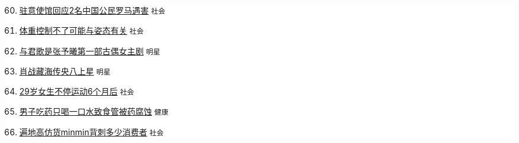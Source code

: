 60. [驻意使馆回应2名中国公民罗马遇害](https://m.weibo.cn/search?containerid=100103type%3D1%26t%3D10%26q%3D%23%E9%A9%BB%E6%84%8F%E4%BD%BF%E9%A6%86%E5%9B%9E%E5%BA%942%E5%90%8D%E4%B8%AD%E5%9B%BD%E5%85%AC%E6%B0%91%E7%BD%97%E9%A9%AC%E9%81%87%E5%AE%B3%23&stream_entry_id=31&isnewpage=1&extparam=seat%3D1%26q%3D%2523%25E9%25A9%25BB%25E6%2584%258F%25E4%25BD%25BF%25E9%25A6%2586%25E5%259B%259E%25E5%25BA%25942%25E5%2590%258D%25E4%25B8%25AD%25E5%259B%25BD%25E5%2585%25AC%25E6%25B0%2591%25E7%25BD%2597%25E9%25A9%25AC%25E9%2581%2587%25E5%25AE%25B3%2523%26dgr%3D0%26stream_entry_id%3D31%26flag%3D1%26pos%3D21%26band_rank%3D21%26filter_type%3Drealtimehot%26c_type%3D31%26realpos%3D21%26lcate%3D5001%26cate%3D5001%26display_time%3D1744768905%26pre_seqid%3D1744768905323075864107) `社会` 

61. [体重控制不了可能与姿态有关](https://m.weibo.cn/search?containerid=100103type%3D1%26t%3D10%26q%3D%23%E4%BD%93%E9%87%8D%E6%8E%A7%E5%88%B6%E4%B8%8D%E4%BA%86%E5%8F%AF%E8%83%BD%E4%B8%8E%E5%A7%BF%E6%80%81%E6%9C%89%E5%85%B3%23&stream_entry_id=31&isnewpage=1&extparam=seat%3D1%26q%3D%2523%25E4%25BD%2593%25E9%2587%258D%25E6%258E%25A7%25E5%2588%25B6%25E4%25B8%258D%25E4%25BA%2586%25E5%258F%25AF%25E8%2583%25BD%25E4%25B8%258E%25E5%25A7%25BF%25E6%2580%2581%25E6%259C%2589%25E5%2585%25B3%2523%26dgr%3D0%26stream_entry_id%3D31%26flag%3D0%26pos%3D24%26band_rank%3D24%26filter_type%3Drealtimehot%26c_type%3D31%26realpos%3D24%26lcate%3D5001%26cate%3D5001%26display_time%3D1744768905%26pre_seqid%3D1744768905323075864107) `社会` 

62. [与君歌是张予曦第一部古偶女主剧](https://m.weibo.cn/search?containerid=100103type%3D1%26t%3D10%26q%3D%23%E4%B8%8E%E5%90%9B%E6%AD%8C%E6%98%AF%E5%BC%A0%E4%BA%88%E6%9B%A6%E7%AC%AC%E4%B8%80%E9%83%A8%E5%8F%A4%E5%81%B6%E5%A5%B3%E4%B8%BB%E5%89%A7%23&stream_entry_id=31&isnewpage=1&extparam=seat%3D1%26q%3D%2523%25E4%25B8%258E%25E5%2590%259B%25E6%25AD%258C%25E6%2598%25AF%25E5%25BC%25A0%25E4%25BA%2588%25E6%259B%25A6%25E7%25AC%25AC%25E4%25B8%2580%25E9%2583%25A8%25E5%258F%25A4%25E5%2581%25B6%25E5%25A5%25B3%25E4%25B8%25BB%25E5%2589%25A7%2523%26dgr%3D0%26stream_entry_id%3D31%26flag%3D1%26pos%3D25%26band_rank%3D25%26filter_type%3Drealtimehot%26c_type%3D31%26realpos%3D25%26lcate%3D5001%26cate%3D5001%26display_time%3D1744768905%26pre_seqid%3D1744768905323075864107) `明星` 

63. [肖战藏海传央八上星](https://m.weibo.cn/search?containerid=100103type%3D1%26t%3D10%26q%3D%23%E8%82%96%E6%88%98%E8%97%8F%E6%B5%B7%E4%BC%A0%E5%A4%AE%E5%85%AB%E4%B8%8A%E6%98%9F%23&stream_entry_id=31&isnewpage=1&extparam=seat%3D1%26q%3D%2523%25E8%2582%2596%25E6%2588%2598%25E8%2597%258F%25E6%25B5%25B7%25E4%25BC%25A0%25E5%25A4%25AE%25E5%2585%25AB%25E4%25B8%258A%25E6%2598%259F%2523%26dgr%3D0%26stream_entry_id%3D31%26flag%3D1%26pos%3D26%26band_rank%3D26%26filter_type%3Drealtimehot%26c_type%3D31%26realpos%3D26%26lcate%3D5001%26cate%3D5001%26display_time%3D1744768905%26pre_seqid%3D1744768905323075864107) `明星` 

64. [29岁女生不停运动6个月后](https://m.weibo.cn/search?containerid=100103type%3D1%26t%3D10%26q%3D%2329%E5%B2%81%E5%A5%B3%E7%94%9F%E4%B8%8D%E5%81%9C%E8%BF%90%E5%8A%A86%E4%B8%AA%E6%9C%88%E5%90%8E%23&stream_entry_id=31&isnewpage=1&extparam=seat%3D1%26q%3D%252329%25E5%25B2%2581%25E5%25A5%25B3%25E7%2594%259F%25E4%25B8%258D%25E5%2581%259C%25E8%25BF%2590%25E5%258A%25A86%25E4%25B8%25AA%25E6%259C%2588%25E5%2590%258E%2523%26dgr%3D0%26stream_entry_id%3D31%26flag%3D0%26pos%3D27%26band_rank%3D27%26filter_type%3Drealtimehot%26c_type%3D31%26realpos%3D27%26lcate%3D5001%26cate%3D5001%26display_time%3D1744768905%26pre_seqid%3D1744768905323075864107) `社会` 

65. [男子吃药只喝一口水致食管被药腐蚀](https://m.weibo.cn/search?containerid=100103type%3D1%26t%3D10%26q%3D%23%E7%94%B7%E5%AD%90%E5%90%83%E8%8D%AF%E5%8F%AA%E5%96%9D%E4%B8%80%E5%8F%A3%E6%B0%B4%E8%87%B4%E9%A3%9F%E7%AE%A1%E8%A2%AB%E8%8D%AF%E8%85%90%E8%9A%80%23&stream_entry_id=31&isnewpage=1&extparam=seat%3D1%26q%3D%2523%25E7%2594%25B7%25E5%25AD%2590%25E5%2590%2583%25E8%258D%25AF%25E5%258F%25AA%25E5%2596%259D%25E4%25B8%2580%25E5%258F%25A3%25E6%25B0%25B4%25E8%2587%25B4%25E9%25A3%259F%25E7%25AE%25A1%25E8%25A2%25AB%25E8%258D%25AF%25E8%2585%2590%25E8%259A%2580%2523%26dgr%3D0%26stream_entry_id%3D31%26flag%3D0%26pos%3D28%26band_rank%3D28%26filter_type%3Drealtimehot%26c_type%3D31%26realpos%3D28%26lcate%3D5001%26cate%3D5001%26display_time%3D1744768905%26pre_seqid%3D1744768905323075864107) `健康` 

66. [遍地高仿货minmin背刺多少消费者](https://m.weibo.cn/search?containerid=100103type%3D1%26t%3D10%26q%3D%23%E9%81%8D%E5%9C%B0%E9%AB%98%E4%BB%BF%E8%B4%A7minmin%E8%83%8C%E5%88%BA%E5%A4%9A%E5%B0%91%E6%B6%88%E8%B4%B9%E8%80%85%23&stream_entry_id=31&isnewpage=1&extparam=seat%3D1%26q%3D%2523%25E9%2581%258D%25E5%259C%25B0%25E9%25AB%2598%25E4%25BB%25BF%25E8%25B4%25A7minmin%25E8%2583%258C%25E5%2588%25BA%25E5%25A4%259A%25E5%25B0%2591%25E6%25B6%2588%25E8%25B4%25B9%25E8%2580%2585%2523%26dgr%3D0%26stream_entry_id%3D31%26flag%3D0%26pos%3D29%26band_rank%3D29%26filter_type%3Drealtimehot%26c_type%3D31%26realpos%3D29%26lcate%3D5001%26cate%3D5001%26display_time%3D1744768905%26pre_seqid%3D1744768905323075864107) `社会` 
